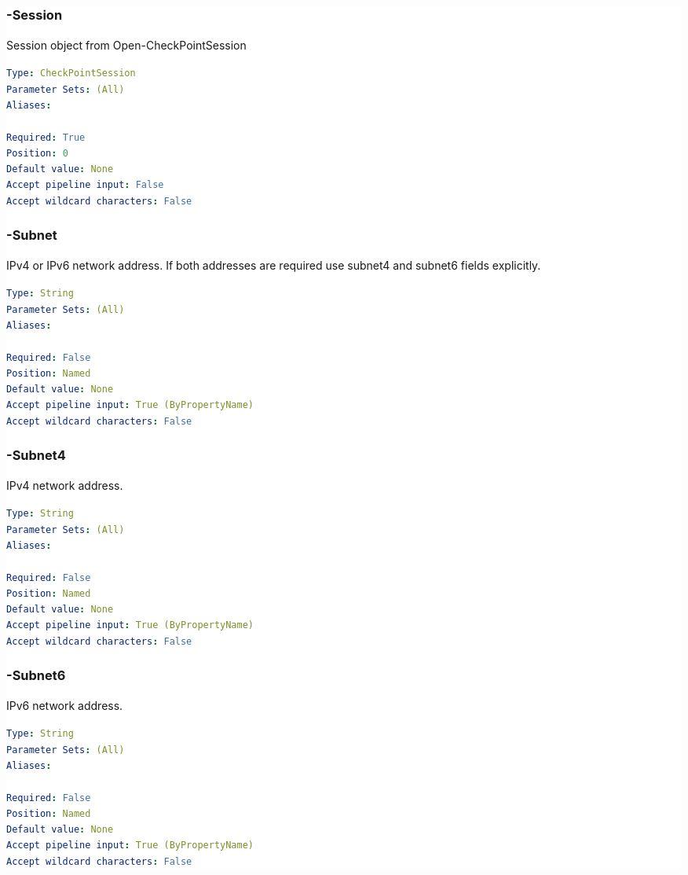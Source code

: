 ### -Session
Session object from Open-CheckPointSession

```yaml
Type: CheckPointSession
Parameter Sets: (All)
Aliases: 

Required: True
Position: 0
Default value: None
Accept pipeline input: False
Accept wildcard characters: False
```

### -Subnet
IPv4 or IPv6 network address.
If both addresses are required use subnet4 and subnet6 fields explicitly.

```yaml
Type: String
Parameter Sets: (All)
Aliases: 

Required: False
Position: Named
Default value: None
Accept pipeline input: True (ByPropertyName)
Accept wildcard characters: False
```

### -Subnet4
IPv4 network address.

```yaml
Type: String
Parameter Sets: (All)
Aliases: 

Required: False
Position: Named
Default value: None
Accept pipeline input: True (ByPropertyName)
Accept wildcard characters: False
```

### -Subnet6
IPv6 network address.

```yaml
Type: String
Parameter Sets: (All)
Aliases: 

Required: False
Position: Named
Default value: None
Accept pipeline input: True (ByPropertyName)
Accept wildcard characters: False
```
